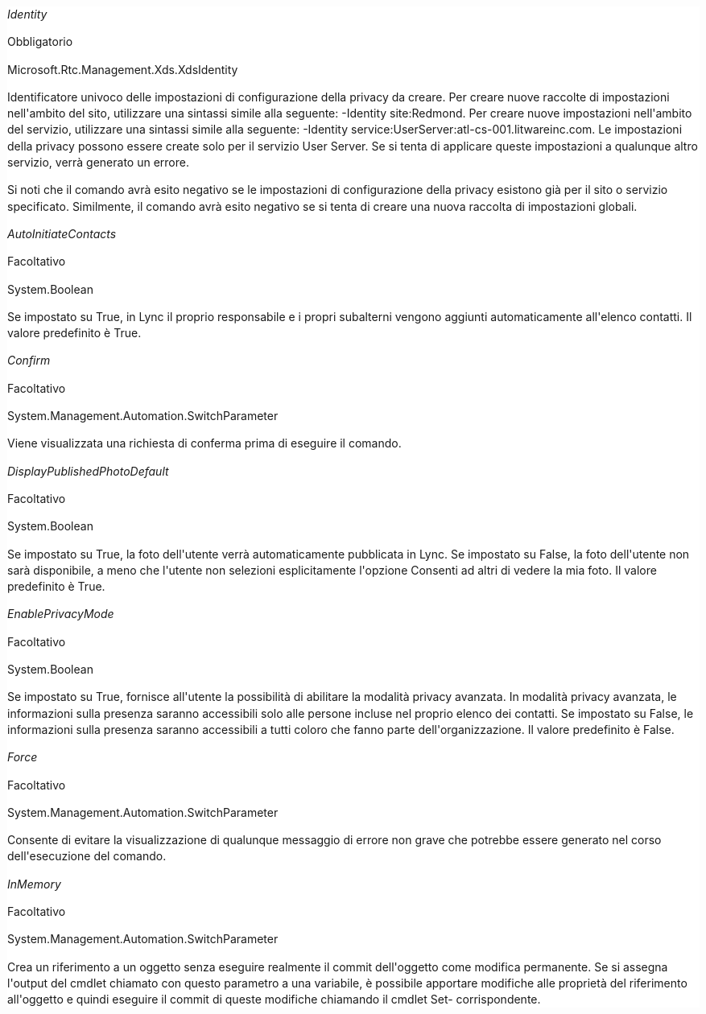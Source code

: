 </thead>
<tbody>
<tr class="odd">
<td><p><em>Identity</em></p></td>
<td><p>Obbligatorio</p></td>
<td><p>Microsoft.Rtc.Management.Xds.XdsIdentity</p></td>
<td><p>Identificatore univoco delle impostazioni di configurazione della privacy da creare. Per creare nuove raccolte di impostazioni nell'ambito del sito, utilizzare una sintassi simile alla seguente: -Identity site:Redmond. Per creare nuove impostazioni nell'ambito del servizio, utilizzare una sintassi simile alla seguente: -Identity service:UserServer:atl-cs-001.litwareinc.com. Le impostazioni della privacy possono essere create solo per il servizio User Server. Se si tenta di applicare queste impostazioni a qualunque altro servizio, verrà generato un errore.</p>
<p>Si noti che il comando avrà esito negativo se le impostazioni di configurazione della privacy esistono già per il sito o servizio specificato. Similmente, il comando avrà esito negativo se si tenta di creare una nuova raccolta di impostazioni globali.</p></td>
</tr>
<tr class="even">
<td><p><em>AutoInitiateContacts</em></p></td>
<td><p>Facoltativo</p></td>
<td><p>System.Boolean</p></td>
<td><p>Se impostato su True, in Lync il proprio responsabile e i propri subalterni vengono aggiunti automaticamente all'elenco contatti. Il valore predefinito è True.</p></td>
</tr>
<tr class="odd">
<td><p><em>Confirm</em></p></td>
<td><p>Facoltativo</p></td>
<td><p>System.Management.Automation.SwitchParameter</p></td>
<td><p>Viene visualizzata una richiesta di conferma prima di eseguire il comando.</p></td>
</tr>
<tr class="even">
<td><p><em>DisplayPublishedPhotoDefault</em></p></td>
<td><p>Facoltativo</p></td>
<td><p>System.Boolean</p></td>
<td><p>Se impostato su True, la foto dell'utente verrà automaticamente pubblicata in Lync. Se impostato su False, la foto dell'utente non sarà disponibile, a meno che l'utente non selezioni esplicitamente l'opzione Consenti ad altri di vedere la mia foto. Il valore predefinito è True.</p></td>
</tr>
<tr class="odd">
<td><p><em>EnablePrivacyMode</em></p></td>
<td><p>Facoltativo</p></td>
<td><p>System.Boolean</p></td>
<td><p>Se impostato su True, fornisce all'utente la possibilità di abilitare la modalità privacy avanzata. In modalità privacy avanzata, le informazioni sulla presenza saranno accessibili solo alle persone incluse nel proprio elenco dei contatti. Se impostato su False, le informazioni sulla presenza saranno accessibili a tutti coloro che fanno parte dell'organizzazione. Il valore predefinito è False.</p></td>
</tr>
<tr class="even">
<td><p><em>Force</em></p></td>
<td><p>Facoltativo</p></td>
<td><p>System.Management.Automation.SwitchParameter</p></td>
<td><p>Consente di evitare la visualizzazione di qualunque messaggio di errore non grave che potrebbe essere generato nel corso dell'esecuzione del comando.</p></td>
</tr>
<tr class="odd">
<td><p><em>InMemory</em></p></td>
<td><p>Facoltativo</p></td>
<td><p>System.Management.Automation.SwitchParameter</p></td>
<td><p>Crea un riferimento a un oggetto senza eseguire realmente il commit dell'oggetto come modifica permanente. Se si assegna l'output del cmdlet chiamato con questo parametro a una variabile, è possibile apportare modifiche alle proprietà del riferimento all'oggetto e quindi eseguire il commit di queste modifiche chiamando il cmdlet Set- corrispondente.</p></td>
</tr>
<tr class="even">